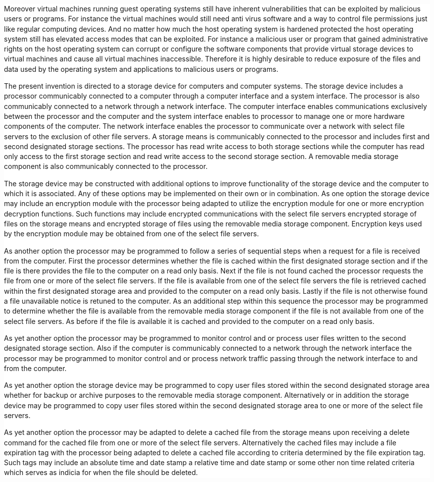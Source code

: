 Moreover virtual machines running guest operating systems still have inherent vulnerabilities that can be exploited by malicious users or programs. For instance the virtual machines would still need anti virus software and a way to control file permissions just like regular computing devices. And no matter how much the host operating system is hardened protected the host operating system still has elevated access modes that can be exploited. For instance a malicious user or program that gained administrative rights on the host operating system can corrupt or configure the software components that provide virtual storage devices to virtual machines and cause all virtual machines inaccessible. Therefore it is highly desirable to reduce exposure of the files and data used by the operating system and applications to malicious users or programs.

The present invention is directed to a storage device for computers and computer systems. The storage device includes a processor communicably connected to a computer through a computer interface and a system interface. The processor is also communicably connected to a network through a network interface. The computer interface enables communications exclusively between the processor and the computer and the system interface enables to processor to manage one or more hardware components of the computer. The network interface enables the processor to communicate over a network with select file servers to the exclusion of other file servers. A storage means is communicably connected to the processor and includes first and second designated storage sections. The processor has read write access to both storage sections while the computer has read only access to the first storage section and read write access to the second storage section. A removable media storage component is also communicably connected to the processor.

The storage device may be constructed with additional options to improve functionality of the storage device and the computer to which it is associated. Any of these options may be implemented on their own or in combination. As one option the storage device may include an encryption module with the processor being adapted to utilize the encryption module for one or more encryption decryption functions. Such functions may include encrypted communications with the select file servers encrypted storage of files on the storage means and encrypted storage of files using the removable media storage component. Encryption keys used by the encryption module may be obtained from one of the select file servers.

As another option the processor may be programmed to follow a series of sequential steps when a request for a file is received from the computer. First the processor determines whether the file is cached within the first designated storage section and if the file is there provides the file to the computer on a read only basis. Next if the file is not found cached the processor requests the file from one or more of the select file servers. If the file is available from one of the select file servers the file is retrieved cached within the first designated storage area and provided to the computer on a read only basis. Lastly if the file is not otherwise found a file unavailable notice is retuned to the computer. As an additional step within this sequence the processor may be programmed to determine whether the file is available from the removable media storage component if the file is not available from one of the select file servers. As before if the file is available it is cached and provided to the computer on a read only basis.

As yet another option the processor may be programmed to monitor control and or process user files written to the second designated storage section. Also if the computer is communicably connected to a network through the network interface the processor may be programmed to monitor control and or process network traffic passing through the network interface to and from the computer.

As yet another option the storage device may be programmed to copy user files stored within the second designated storage area whether for backup or archive purposes to the removable media storage component. Alternatively or in addition the storage device may be programmed to copy user files stored within the second designated storage area to one or more of the select file servers.

As yet another option the processor may be adapted to delete a cached file from the storage means upon receiving a delete command for the cached file from one or more of the select file servers. Alternatively the cached files may include a file expiration tag with the processor being adapted to delete a cached file according to criteria determined by the file expiration tag. Such tags may include an absolute time and date stamp a relative time and date stamp or some other non time related criteria which serves as indicia for when the file should be deleted.
